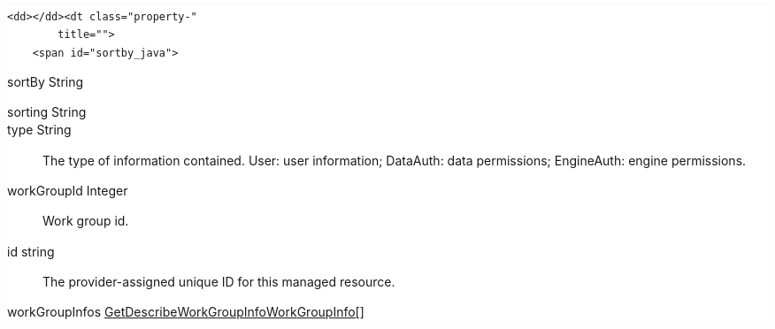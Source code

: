     <dd></dd><dt class="property-"
            title="">
        <span id="sortby_java">
<a data-swiftype-name="resource-property" data-swiftype-type="text" href="#sortby_java" style="color: inherit; text-decoration: inherit;">sort<wbr>By</a>
</span>
        <span class="property-indicator"></span>
        <span class="property-type">String</span>
    </dt>
    <dd></dd><dt class="property-"
            title="">
        <span id="sorting_java">
<a data-swiftype-name="resource-property" data-swiftype-type="text" href="#sorting_java" style="color: inherit; text-decoration: inherit;">sorting</a>
</span>
        <span class="property-indicator"></span>
        <span class="property-type">String</span>
    </dt>
    <dd></dd><dt class="property-"
            title="">
        <span id="type_java">
<a data-swiftype-name="resource-property" data-swiftype-type="text" href="#type_java" style="color: inherit; text-decoration: inherit;">type</a>
</span>
        <span class="property-indicator"></span>
        <span class="property-type">String</span>
    </dt>
    <dd><p>The type of information contained. User: user information; DataAuth: data permissions; EngineAuth: engine permissions.</p>
</dd><dt class="property-"
            title="">
        <span id="workgroupid_java">
<a data-swiftype-name="resource-property" data-swiftype-type="text" href="#workgroupid_java" style="color: inherit; text-decoration: inherit;">work<wbr>Group<wbr>Id</a>
</span>
        <span class="property-indicator"></span>
        <span class="property-type">Integer</span>
    </dt>
    <dd><p>Work group id.</p>
</dd></dl>
</pulumi-choosable>
</div>

<div>
<pulumi-choosable type="language" values="javascript,typescript">
<dl class="resources-properties"><dt class="property-"
            title="">
        <span id="id_nodejs">
<a data-swiftype-name="resource-property" data-swiftype-type="text" href="#id_nodejs" style="color: inherit; text-decoration: inherit;">id</a>
</span>
        <span class="property-indicator"></span>
        <span class="property-type">string</span>
    </dt>
    <dd><p>The provider-assigned unique ID for this managed resource.</p>
</dd><dt class="property-"
            title="">
        <span id="workgroupinfos_nodejs">
<a data-swiftype-name="resource-property" data-swiftype-type="text" href="#workgroupinfos_nodejs" style="color: inherit; text-decoration: inherit;">work<wbr>Group<wbr>Infos</a>
</span>
        <span class="property-indicator"></span>
        <span class="property-type"><a href="#getdescribeworkgroupinfoworkgroupinfo">Get<wbr>Describe<wbr>Work<wbr>Group<wbr>Info<wbr>Work<wbr>Group<wbr>Info[]</a></span>